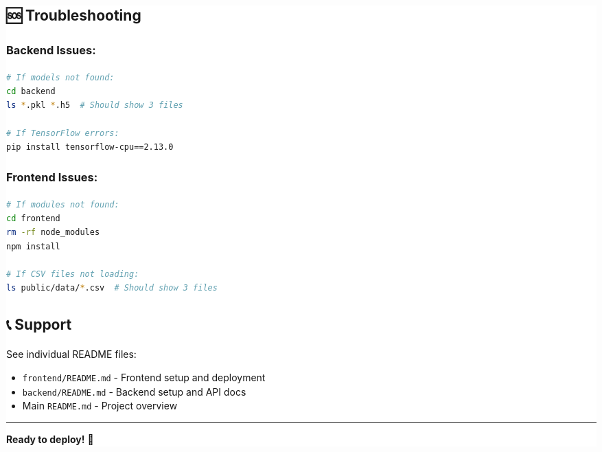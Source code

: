 ## 🆘 Troubleshooting

### Backend Issues:
```bash
# If models not found:
cd backend
ls *.pkl *.h5  # Should show 3 files

# If TensorFlow errors:
pip install tensorflow-cpu==2.13.0
```

### Frontend Issues:
```bash
# If modules not found:
cd frontend
rm -rf node_modules
npm install

# If CSV files not loading:
ls public/data/*.csv  # Should show 3 files
```

## 📞 Support

See individual README files:
- `frontend/README.md` - Frontend setup and deployment
- `backend/README.md` - Backend setup and API docs
- Main `README.md` - Project overview

---

**Ready to deploy!** 🚀
